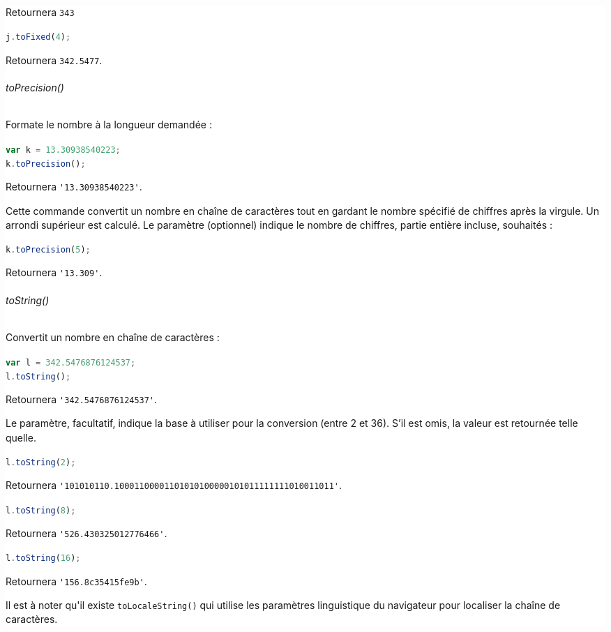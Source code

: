 Retournera `343` 

```JavaScript
j.toFixed(4);
```

Retournera `342.5477`.

###### toPrecision()

Formate le nombre à la longueur demandée :

```JavaScript
var k = 13.30938540223;
k.toPrecision();
```

Retournera `'13.30938540223'`.

Cette commande convertit un nombre en chaîne de caractères tout en gardant le nombre spécifié de chiffres après la virgule. Un arrondi supérieur est calculé. Le paramètre (optionnel) indique le nombre de chiffres, partie entière incluse, souhaités :

```JavaScript
k.toPrecision(5);
```

Retournera `'13.309'`.

###### toString()

Convertit un nombre en chaîne de caractères :

```JavaScript
var l = 342.5476876124537;
l.toString();
```

Retournera `'342.5476876124537'`.

Le paramètre, facultatif, indique la base à utiliser pour la conversion (entre 2 et 36). S’il est omis, la valeur est retournée telle quelle.

```JavaScript
l.toString(2);
```

Retournera `'101010110.10001100001101010100000101011111111010011011'`.

```JavaScript
l.toString(8);
```

Retournera `'526.430325012776466'`.

```JavaScript
l.toString(16);
```

Retournera `'156.8c35415fe9b'`.

Il est à noter qu'il existe `toLocaleString()` qui utilise les paramètres linguistique du navigateur pour localiser la chaîne de caractères.
